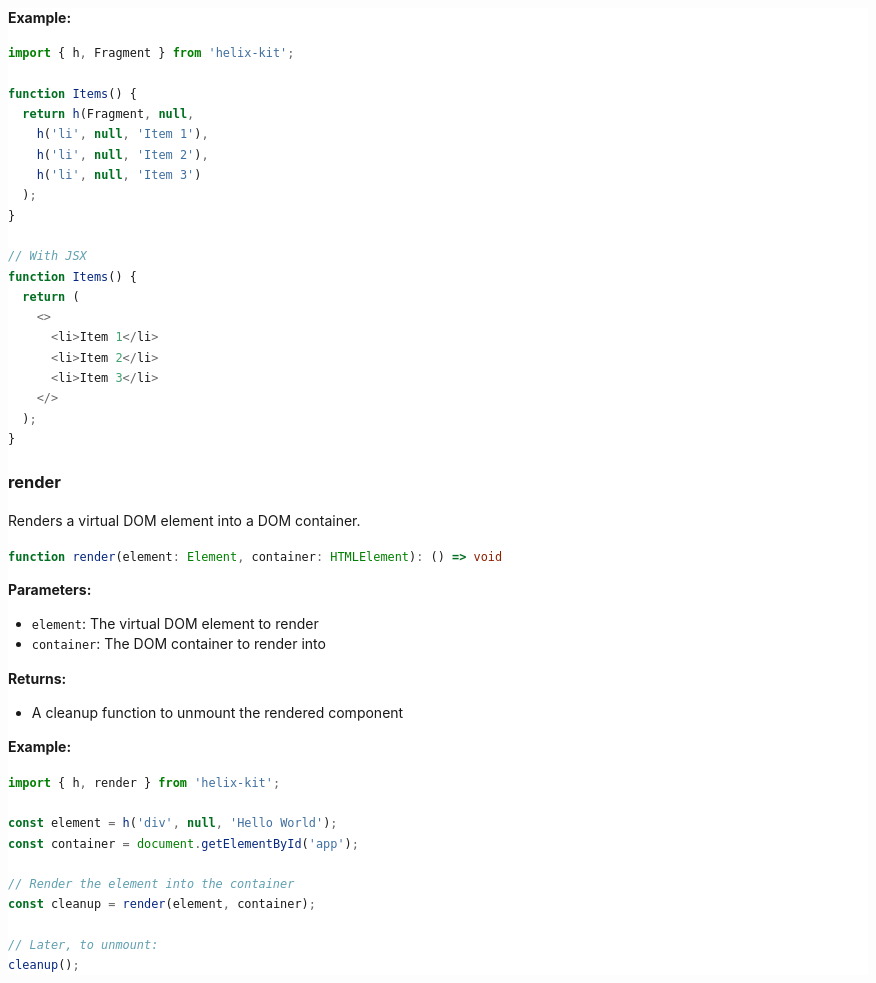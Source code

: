 **Example:**

```typescript
import { h, Fragment } from 'helix-kit';

function Items() {
  return h(Fragment, null,
    h('li', null, 'Item 1'),
    h('li', null, 'Item 2'),
    h('li', null, 'Item 3')
  );
}

// With JSX
function Items() {
  return (
    <>
      <li>Item 1</li>
      <li>Item 2</li>
      <li>Item 3</li>
    </>
  );
}
```

### render

Renders a virtual DOM element into a DOM container.

```typescript
function render(element: Element, container: HTMLElement): () => void
```

**Parameters:**

- `element`: The virtual DOM element to render
- `container`: The DOM container to render into

**Returns:**

- A cleanup function to unmount the rendered component

**Example:**

```typescript
import { h, render } from 'helix-kit';

const element = h('div', null, 'Hello World');
const container = document.getElementById('app');

// Render the element into the container
const cleanup = render(element, container);

// Later, to unmount:
cleanup();
```
